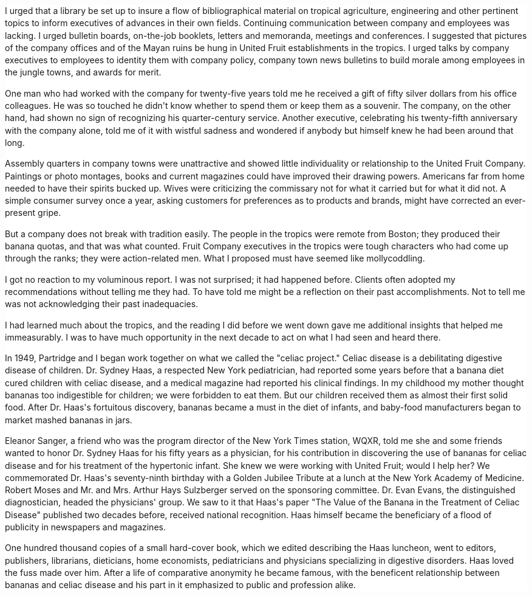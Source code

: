 I urged that a library be set up to insure a flow of bibliographical material on tropical agriculture, engineering and other pertinent topics to inform executives of advances in their own fields. Continuing communication between company and employees was lacking. I urged bulletin boards, on-the-job booklets, letters and memoranda, meetings and conferences. I suggested that pictures of the company offices and of the Mayan ruins be hung in United Fruit establishments in the tropics. I urged talks by company executives to employees to identity them with company policy, company town news bulletins to build morale among employees in the jungle towns, and awards for merit.
 
One man who had worked with the company for twenty-five years told me he received a gift of fifty silver dollars from his office colleagues. He was so touched he didn't know whether to spend them or keep them as a souvenir. The company, on the other hand, had shown no sign of recognizing his quarter-century service. Another executive, celebrating his twenty-fifth anniversary with the company alone, told me of it with wistful sadness and wondered if anybody but himself knew he had been around that long.
 
Assembly quarters in company towns were unattractive and showed little individuality or relationship to the United Fruit Company. Paintings or photo montages, books and current magazines could have improved their drawing powers. Americans far from home needed to have their spirits bucked up. Wives were criticizing the commissary not for what it carried but for what it did not. A simple consumer survey once a year, asking customers for preferences as to products and brands, might have corrected an ever-present gripe.
 
But a company does not break with tradition easily. The people in the tropics were remote from Boston; they produced their banana quotas, and that was what counted. Fruit Company executives in the tropics were tough characters who had come up through the ranks; they were action-related men. What I proposed must have seemed like mollycoddling.
 
I got no reaction to my voluminous report. I was not surprised; it had happened before. Clients often adopted my recommendations without telling me they had. To have told me might be a reflection on their past accomplishments. Not to tell me was not acknowledging their past inadequacies.
 
I had learned much about the tropics, and the reading I did before we went down gave me additional insights that helped me immeasurably. I was to have much opportunity in the next decade to act on what I had seen and heard there.
 
In 1949, Partridge and I began work together on what we called the "celiac project." Celiac disease is a debilitating digestive disease of children. Dr. Sydney Haas, a respected New York pediatrician, had reported some years before that a banana diet cured children with celiac disease, and a medical magazine had reported his clinical findings. In my childhood my mother thought bananas too indigestible for children; we were forbidden to eat them. But our children received them as almost their first solid food. After Dr. Haas's fortuitous discovery, bananas became a must in the diet of infants, and baby-food manufacturers began to market mashed bananas in jars.
 
Eleanor Sanger, a friend who was the program director of the New York Times station, WQXR, told me she and some friends wanted to honor Dr. Sydney Haas for his fifty years as a physician, for his contribution in discovering the use of bananas for celiac disease and for his treatment of the hypertonic infant. She knew we were working with United Fruit; would I help her? We commemorated Dr. Haas's seventy-ninth birthday with a Golden Jubilee Tribute at a lunch at the New York Academy of Medicine. Robert Moses and Mr. and Mrs. Arthur Hays Sulzberger served on the sponsoring committee. Dr. Evan Evans, the distinguished diagnostician, headed the physicians' group. We saw to it that Haas's paper "The Value of the Banana in the Treatment of Celiac Disease" published two decades before, received national recognition. Haas himself became the beneficiary of a flood of publicity in newspapers and magazines.
 
One hundred thousand copies of a small hard-cover book, which we edited describing the Haas luncheon, went to editors, publishers, librarians, dieticians, home economists, pediatricians and physicians specializing in digestive disorders. Haas loved the fuss made over him. After a life of comparative anonymity he became famous, with the beneficent relationship between bananas and celiac disease and his part in it emphasized to public and profession alike.
 